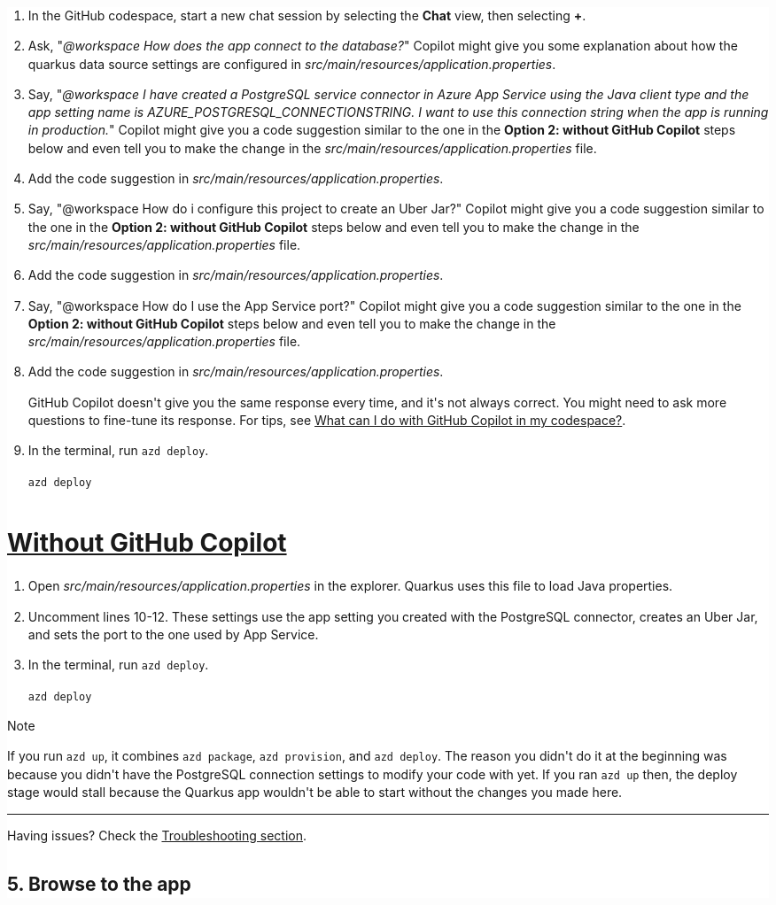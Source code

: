 1. In the GitHub codespace, start a new chat session by selecting the **Chat** view, then selecting **+**.
1. Ask, "*@workspace How does the app connect to the database?*" Copilot might give you some explanation about how the quarkus data source settings are configured in *src/main/resources/application.properties*. 
1. Say, "*@workspace I have created a PostgreSQL service connector in Azure App Service using the Java client type and the app setting name is AZURE_POSTGRESQL_CONNECTIONSTRING. I want to use this connection string when the app is running in production.*" Copilot might give you a code suggestion similar to the one in the **Option 2: without GitHub Copilot** steps below and even tell you to make the change in the *src/main/resources/application.properties* file.
1. Add the code suggestion in *src/main/resources/application.properties*.
1. Say, "@workspace How do i configure this project to create an Uber Jar?" Copilot might give you a code suggestion similar to the one in the **Option 2: without GitHub Copilot** steps below and even tell you to make the change in the *src/main/resources/application.properties* file.
1. Add the code suggestion in *src/main/resources/application.properties*.
1. Say, "@workspace How do I use the App Service port?" Copilot might give you a code suggestion similar to the one in the **Option 2: without GitHub Copilot** steps below and even tell you to make the change in the *src/main/resources/application.properties* file. 
1. Add the code suggestion in *src/main/resources/application.properties*.

    GitHub Copilot doesn't give you the same response every time, and it's not always correct. You might need to ask more questions to fine-tune its response. For tips, see [What can I do with GitHub Copilot in my codespace?](#what-can-i-do-with-github-copilot-in-my-codespace).

1. In the terminal, run `azd deploy`.
 
    ```bash
    azd deploy
    ```

# [Without GitHub Copilot](#tab/nocopilot)

1. Open *src/main/resources/application.properties* in the explorer. Quarkus uses this file to load Java properties.
1. Uncomment lines 10-12. These settings use the app setting you created with the PostgreSQL connector, creates an Uber Jar, and sets the port to the one used by App Service.
1. In the terminal, run `azd deploy`.
 
    ```bash
    azd deploy
    ```

> [!NOTE]
> If you run `azd up`, it combines `azd package`, `azd provision`, and `azd deploy`. The reason you didn't do it at the beginning was because you didn't have the PostgreSQL connection settings to modify your code with yet. If you ran `azd up` then, the deploy stage would stall because the Quarkus app wouldn't be able to start without the changes you made here.

-----

Having issues? Check the [Troubleshooting section](#troubleshooting).

## 5. Browse to the app
